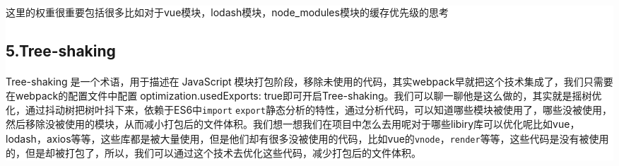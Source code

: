 这里的权重很重要包括很多比如对于vue模块，lodash模块，node_modules模块的缓存优先级的思考

## 5.Tree-shaking

Tree-shaking 是一个术语，用于描述在 JavaScript 模块打包阶段，移除未使用的代码，其实webpack早就把这个技术集成了，我们只需要在webpack的配置文件中配置 optimization.usedExports: true即可开启Tree-shaking。我们可以聊一聊他是这么做的，其实就是摇树优化，通过抖动树把树叶抖下来，依赖于ES6中`import` `export`静态分析的特性，通过分析代码，可以知道哪些模块被使用了，哪些没被使用，然后移除没被使用的模块，从而减小打包后的文件体积。我们想一想我们在项目中怎么去用呢对于哪些libiry库可以优化呢比如vue，lodash，axios等等，这些库都是被大量使用，但是他们却有很多没被使用的代码，比如vue的`vnode`，`render`等等，这些代码是没有被使用的，但是却被打包了，所以，我们可以通过这个技术去优化这些代码，减少打包后的文件体积。




